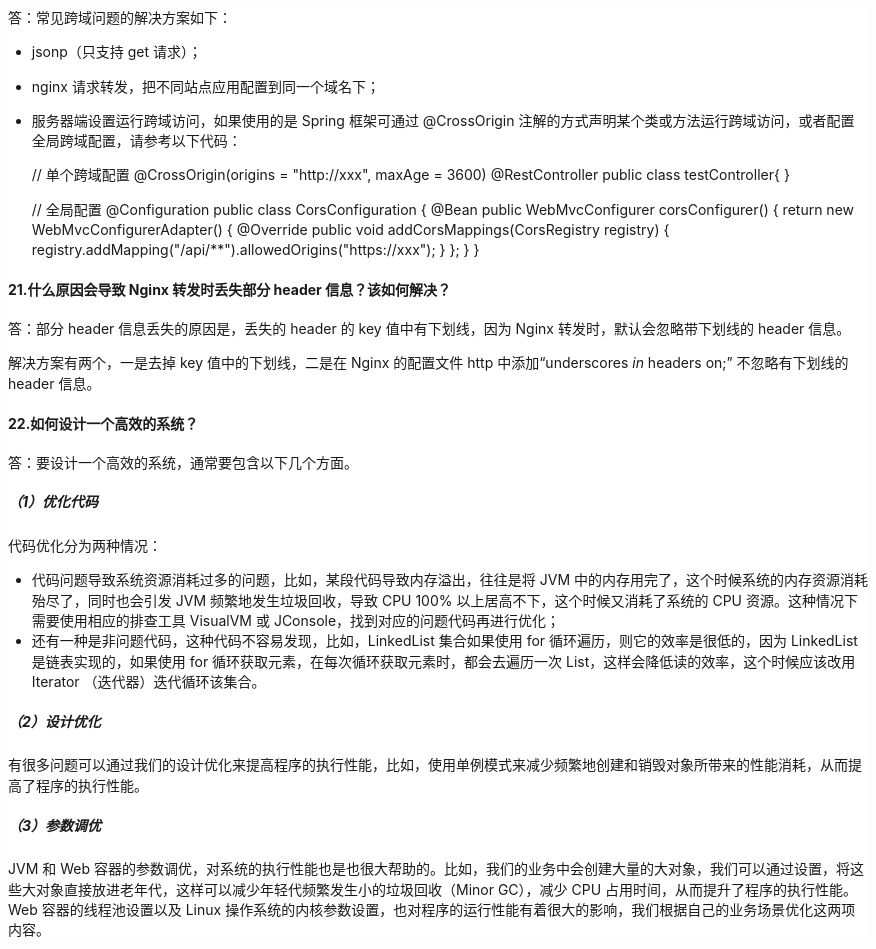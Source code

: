 答：常见跨域问题的解决方案如下：

  * jsonp（只支持 get 请求）；
  * nginx 请求转发，把不同站点应用配置到同一个域名下；
  * 服务器端设置运行跨域访问，如果使用的是 Spring 框架可通过 @CrossOrigin 注解的方式声明某个类或方法运行跨域访问，或者配置全局跨域配置，请参考以下代码：

    
    
    // 单个跨域配置
    @CrossOrigin(origins = "http://xxx", maxAge = 3600)
    @RestController
    public class testController{
    }
    
    // 全局配置
    @Configuration
    public class CorsConfiguration {
        @Bean
        public WebMvcConfigurer corsConfigurer() {
            return new WebMvcConfigurerAdapter() {
                @Override
                public void addCorsMappings(CorsRegistry registry) {
                    registry.addMapping("/api/**").allowedOrigins("https://xxx");
                }
            };
        }
    }
    

#### 21.什么原因会导致 Nginx 转发时丢失部分 header 信息？该如何解决？

答：部分 header 信息丢失的原因是，丢失的 header 的 key 值中有下划线，因为 Nginx 转发时，默认会忽略带下划线的 header
信息。

解决方案有两个，一是去掉 key 值中的下划线，二是在 Nginx 的配置文件 http 中添加“underscores _in_ headers on;”
不忽略有下划线的 header 信息。

#### 22.如何设计一个高效的系统？

答：要设计一个高效的系统，通常要包含以下几个方面。

##### （1）优化代码

代码优化分为两种情况：

  * 代码问题导致系统资源消耗过多的问题，比如，某段代码导致内存溢出，往往是将 JVM 中的内存用完了，这个时候系统的内存资源消耗殆尽了，同时也会引发 JVM 频繁地发生垃圾回收，导致 CPU 100% 以上居高不下，这个时候又消耗了系统的 CPU 资源。这种情况下需要使用相应的排查工具 VisualVM 或 JConsole，找到对应的问题代码再进行优化；
  * 还有一种是非问题代码，这种代码不容易发现，比如，LinkedList 集合如果使用 for 循环遍历，则它的效率是很低的，因为 LinkedList 是链表实现的，如果使用 for 循环获取元素，在每次循环获取元素时，都会去遍历一次 List，这样会降低读的效率，这个时候应该改用 Iterator （迭代器）迭代循环该集合。

##### （2）设计优化

有很多问题可以通过我们的设计优化来提高程序的执行性能，比如，使用单例模式来减少频繁地创建和销毁对象所带来的性能消耗，从而提高了程序的执行性能。

##### （3）参数调优

JVM 和 Web
容器的参数调优，对系统的执行性能也是也很大帮助的。比如，我们的业务中会创建大量的大对象，我们可以通过设置，将这些大对象直接放进老年代，这样可以减少年轻代频繁发生小的垃圾回收（Minor
GC），减少 CPU 占用时间，从而提升了程序的执行性能。Web 容器的线程池设置以及 Linux
操作系统的内核参数设置，也对程序的运行性能有着很大的影响，我们根据自己的业务场景优化这两项内容。
